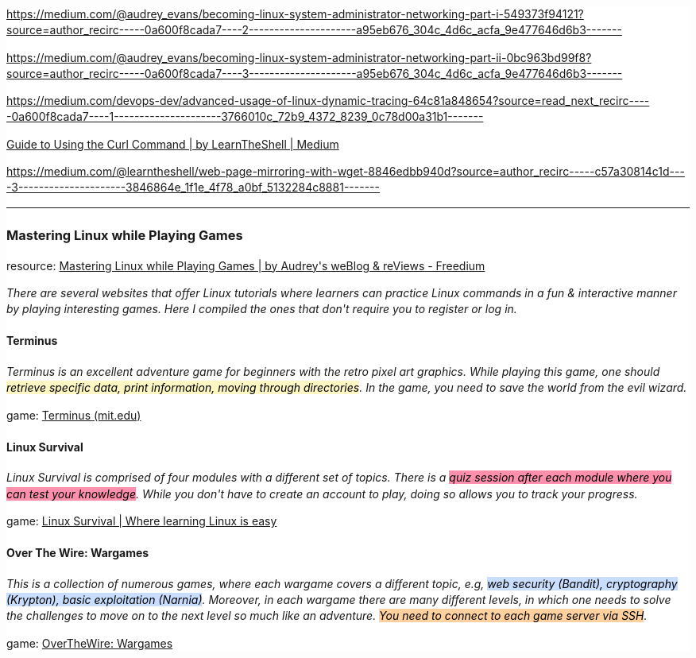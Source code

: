 
https://medium.com/@audrey_evans/becoming-linux-system-administrator-networking-part-i-549373f94121?source=author_recirc-----0a600f8cada7----2---------------------a95eb676_304c_4d6c_acfa_9e477646d6b3-------

https://medium.com/@audrey_evans/becoming-linux-system-administrator-networking-part-ii-0bc963bd99f8?source=author_recirc-----0a600f8cada7----3---------------------a95eb676_304c_4d6c_acfa_9e477646d6b3-------

https://medium.com/devops-dev/advanced-usage-of-linux-dynamic-tracing-64c81a848654?source=read_next_recirc-----0a600f8cada7----1---------------------3766010c_72b9_4372_8239_0c78d00a31b1-------

[Guide to Using the Curl Command | by LearnTheShell | Medium](https://medium.com/@learntheshell/guide-to-using-the-curl-command-c57a30814c1d)


https://medium.com/@learntheshell/web-page-mirroring-with-wget-8846edbb940d?source=author_recirc-----c57a30814c1d----3---------------------3846864e_1f1e_4f78_a0bf_5132284c8881-------

---

###  Mastering Linux while Playing Games

resource: [Mastering Linux while Playing Games | by Audrey's weBlog & reViews - Freedium](https://freedium.cfd/https://medium.com/@audrey_evans/mastering-linux-while-playing-games-11e3919e7096)

_There are several websites that offer Linux tutorials where learners can practice Linux commands in a fun & interactive manner by playing interesting games. Here I compiled the ones that don't require you to register or log in._

#### Terminus

*Terminus is an excellent adventure game for beginners with the retro pixel art graphics. While playing this game, one should <mark style="background: #FFF3A3A6;">retrieve specific data, print information, moving through directories</mark>. In the game, you need to save the world from the evil wizard.*


game: [Terminus (mit.edu)](https://web.mit.edu/mprat/Public/web/Terminus/Web/main.html)

#### Linux Survival

*Linux Survival is comprised of four modules with a different set of topics. There is a <mark style="background: #FF5582A6;">quiz session after each module where you can test your knowledge</mark>. While you don't have to create an account to play, doing so allows you to track your progress.*

game: [Linux Survival | Where learning Linux is easy](https://linuxsurvival.com/)

#### Over The Wire: Wargames

*This is a collection of numerous games, where each wargame covers a different topic, e.g, <mark style="background: #ADCCFFA6;">web security (Bandit), cryptography (Krypton), basic exploitation (Narnia)</mark>. Moreover, in each wargame there are many different levels, in which one needs to solve the challenges to move on to the next level so much like an adventure. <mark style="background: #FFB86CA6;">You need to connect to each game server via SSH</mark>.*

game: [OverTheWire: Wargames](https://overthewire.org/wargames/)
